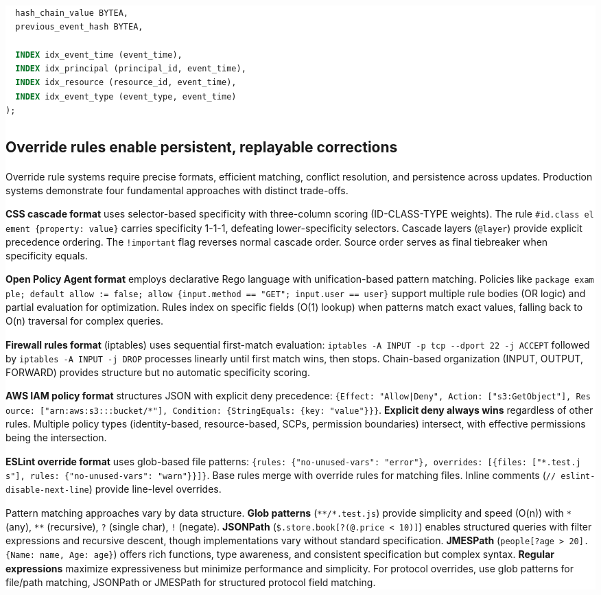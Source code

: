 ```sql
  hash_chain_value BYTEA,
  previous_event_hash BYTEA,
  
  INDEX idx_event_time (event_time),
  INDEX idx_principal (principal_id, event_time),
  INDEX idx_resource (resource_id, event_time),
  INDEX idx_event_type (event_type, event_time)
);
```

## Override rules enable persistent, replayable corrections

Override rule systems require precise formats, efficient matching, conflict resolution, and persistence across updates. Production systems demonstrate four fundamental approaches with distinct trade-offs.

**CSS cascade format** uses selector-based specificity with three-column scoring (ID-CLASS-TYPE weights). The rule `#id.class element {property: value}` carries specificity 1-1-1, defeating lower-specificity selectors. Cascade layers (`@layer`) provide explicit precedence ordering. The `!important` flag reverses normal cascade order. Source order serves as final tiebreaker when specificity equals.

**Open Policy Agent format** employs declarative Rego language with unification-based pattern matching. Policies like `package example; default allow := false; allow {input.method == "GET"; input.user == user}` support multiple rule bodies (OR logic) and partial evaluation for optimization. Rules index on specific fields (O(1) lookup) when patterns match exact values, falling back to O(n) traversal for complex queries.

**Firewall rules format** (iptables) uses sequential first-match evaluation: `iptables -A INPUT -p tcp --dport 22 -j ACCEPT` followed by `iptables -A INPUT -j DROP` processes linearly until first match wins, then stops. Chain-based organization (INPUT, OUTPUT, FORWARD) provides structure but no automatic specificity scoring.

**AWS IAM policy format** structures JSON with explicit deny precedence: `{Effect: "Allow|Deny", Action: ["s3:GetObject"], Resource: ["arn:aws:s3:::bucket/*"], Condition: {StringEquals: {key: "value"}}}`. **Explicit deny always wins** regardless of other rules. Multiple policy types (identity-based, resource-based, SCPs, permission boundaries) intersect, with effective permissions being the intersection.

**ESLint override format** uses glob-based file patterns: `{rules: {"no-unused-vars": "error"}, overrides: [{files: ["*.test.js"], rules: {"no-unused-vars": "warn"}}]}`. Base rules merge with override rules for matching files. Inline comments (`// eslint-disable-next-line`) provide line-level overrides.

Pattern matching approaches vary by data structure. **Glob patterns** (`**/*.test.js`) provide simplicity and speed (O(n)) with `*` (any), `**` (recursive), `?` (single char), `!` (negate). **JSONPath** (`$.store.book[?(@.price < 10)]`) enables structured queries with filter expressions and recursive descent, though implementations vary without standard specification. **JMESPath** (`people[?age > 20].{Name: name, Age: age}`) offers rich functions, type awareness, and consistent specification but complex syntax. **Regular expressions** maximize expressiveness but minimize performance and simplicity. For protocol overrides, use glob patterns for file/path matching, JSONPath or JMESPath for structured protocol field matching.
